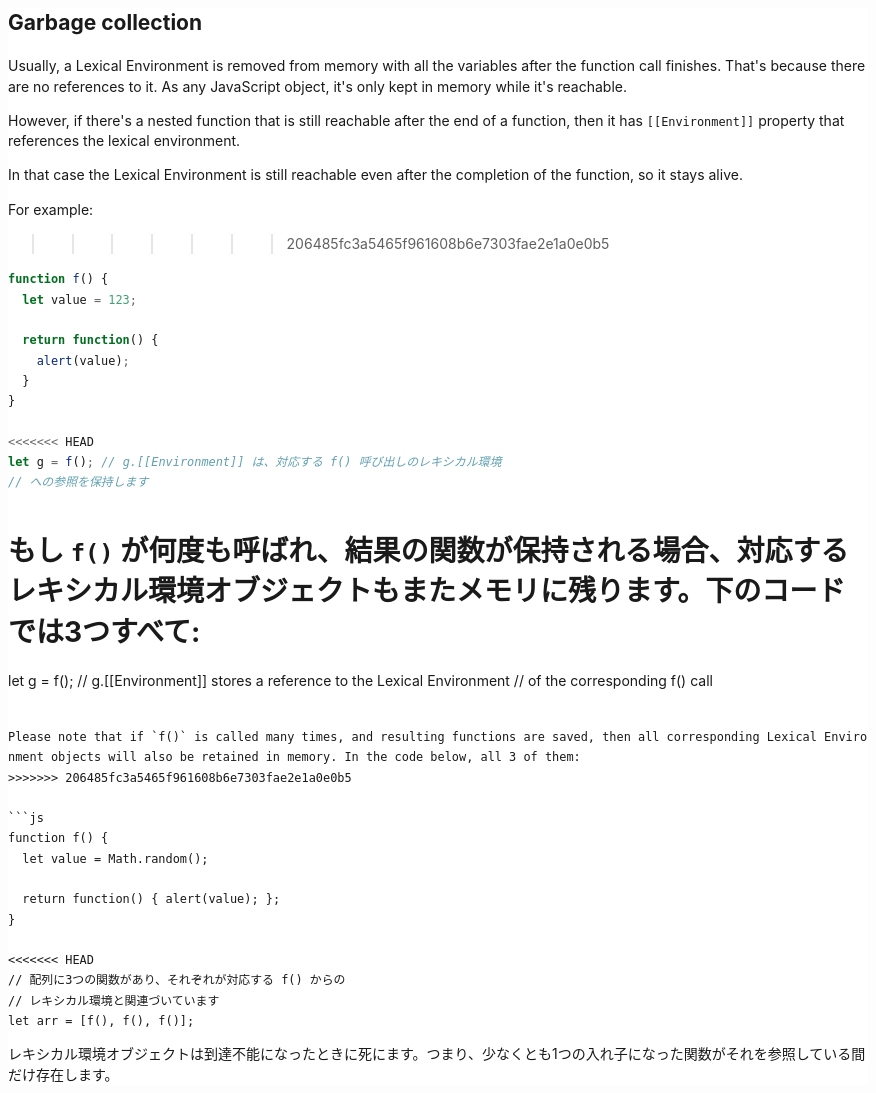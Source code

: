 ## Garbage collection

Usually, a Lexical Environment is removed from memory with all the variables after the function call finishes. That's because there are no references to it. As any JavaScript object, it's only kept in memory while it's reachable.

However, if there's a nested function that is still reachable after the end of a function, then it has `[[Environment]]` property that references the lexical environment.

In that case the Lexical Environment is still reachable even after the completion of the function, so it stays alive.

For example:
>>>>>>> 206485fc3a5465f961608b6e7303fae2e1a0e0b5

```js
function f() {
  let value = 123;

  return function() {
    alert(value);
  }
}

<<<<<<< HEAD
let g = f(); // g.[[Environment]] は、対応する f() 呼び出しのレキシカル環境
// への参照を保持します
```

もし `f()` が何度も呼ばれ、結果の関数が保持される場合、対応するレキシカル環境オブジェクトもまたメモリに残ります。下のコードでは3つすべて:
=======
let g = f(); // g.[[Environment]] stores a reference to the Lexical Environment
// of the corresponding f() call
```

Please note that if `f()` is called many times, and resulting functions are saved, then all corresponding Lexical Environment objects will also be retained in memory. In the code below, all 3 of them:
>>>>>>> 206485fc3a5465f961608b6e7303fae2e1a0e0b5

```js
function f() {
  let value = Math.random();

  return function() { alert(value); };
}

<<<<<<< HEAD
// 配列に3つの関数があり、それぞれが対応する f() からの
// レキシカル環境と関連づいています
let arr = [f(), f(), f()];
```

レキシカル環境オブジェクトは到達不能になったときに死にます。つまり、少なくとも1つの入れ子になった関数がそれを参照している間だけ存在します。
